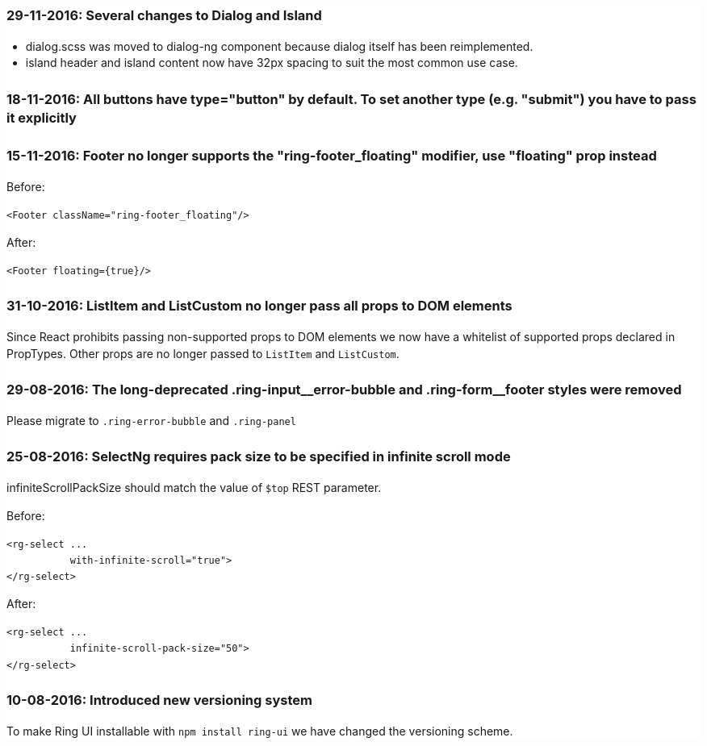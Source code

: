 ### 29-11-2016: Several changes to Dialog and Island

* dialog.scss was moved to dialog-ng component because dialog itself has been reimplemented.
* island header and island content now have 32px spacing to suit the most common use case.

### 18-11-2016: All buttons have type="button" by default. To set another type (e.g. "submit") you have to pass it explicitly

### 15-11-2016: Footer no longer supports the "ring-footer_floating" modifier, use "floating" prop instead

Before:
```
<Footer className="ring-footer_floating"/>
```

After:
```
<Footer floating={true}/>
```

### 31-10-2016: ListItem and ListCustom no longer pass all props to DOM elements

Since React prohibits passing non-supported props to DOM elements we now have a whitelist of supported props declared in PropTypes. Other props are no longer passed to `ListItem` and `ListCustom`.

### 29-08-2016: The long-deprecated .ring-input__error-bubble and .ring-form__footer styles were removed

Please migrate to `.ring-error-bubble` and `.ring-panel`

### 25-08-2016: SelectNg requires pack size to be specified in infinite scroll mode

infiniteScrollPackSize should match the value of `$top` REST parameter.

Before:
```
<rg-select ...
           with-infinite-scroll="true">
</rg-select>
```

After:
```
<rg-select ...
           infinite-scroll-pack-size="50">
</rg-select>
```

### 10-08-2016: Introduced new versioning system

To make Ring UI installable with `npm install ring-ui` we have changed the versioning scheme.
